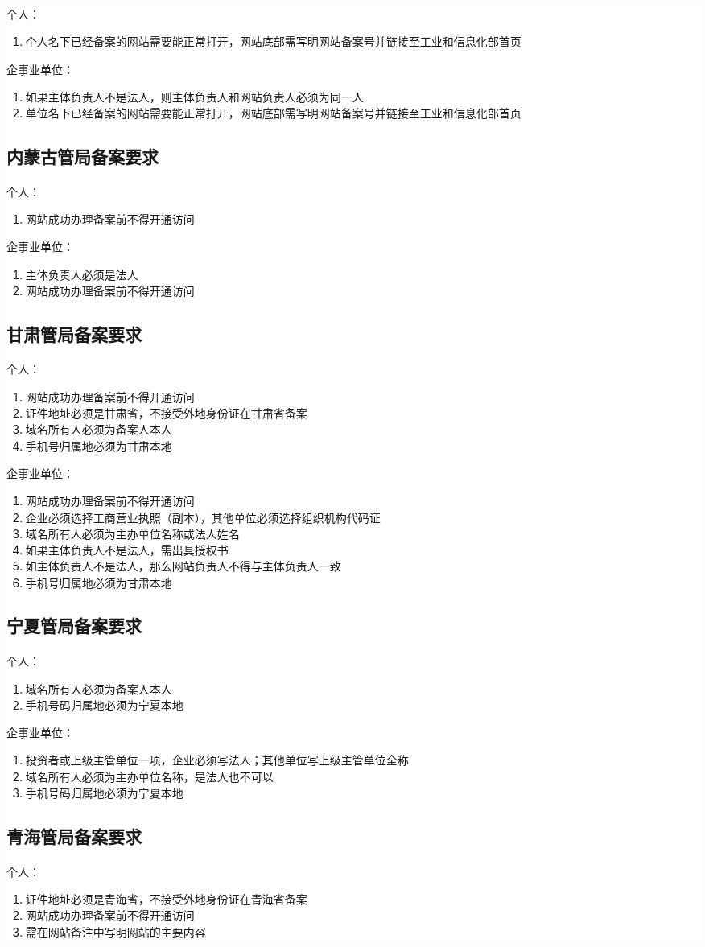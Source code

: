 个人：
 
1. 个人名下已经备案的网站需要能正常打开，网站底部需写明网站备案号并链接至工业和信息化部首页

企事业单位：

1. 如果主体负责人不是法人，则主体负责人和网站负责人必须为同一人
2. 单位名下已经备案的网站需要能正常打开，网站底部需写明网站备案号并链接至工业和信息化部首页


## 内蒙古管局备案要求

个人：
 
1. 网站成功办理备案前不得开通访问

企事业单位：

1. 主体负责人必须是法人
2. 网站成功办理备案前不得开通访问

## 甘肃管局备案要求
个人：
 
1. 网站成功办理备案前不得开通访问
2. 证件地址必须是甘肃省，不接受外地身份证在甘肃省备案
3. 域名所有人必须为备案人本人
4. 手机号归属地必须为甘肃本地

企事业单位：

1. 网站成功办理备案前不得开通访问
2. 企业必须选择工商营业执照（副本），其他单位必须选择组织机构代码证
3. 域名所有人必须为主办单位名称或法人姓名
4. 如果主体负责人不是法人，需出具授权书
5. 如主体负责人不是法人，那么网站负责人不得与主体负责人一致
6. 手机号归属地必须为甘肃本地


## 宁夏管局备案要求
个人：
 
1. 域名所有人必须为备案人本人
2. 手机号码归属地必须为宁夏本地

企事业单位：

1. 投资者或上级主管单位一项，企业必须写法人；其他单位写上级主管单位全称
2. 域名所有人必须为主办单位名称，是法人也不可以
3. 手机号码归属地必须为宁夏本地


## 青海管局备案要求
个人：
 
1. 证件地址必须是青海省，不接受外地身份证在青海省备案
2. 网站成功办理备案前不得开通访问
3. 需在网站备注中写明网站的主要内容
